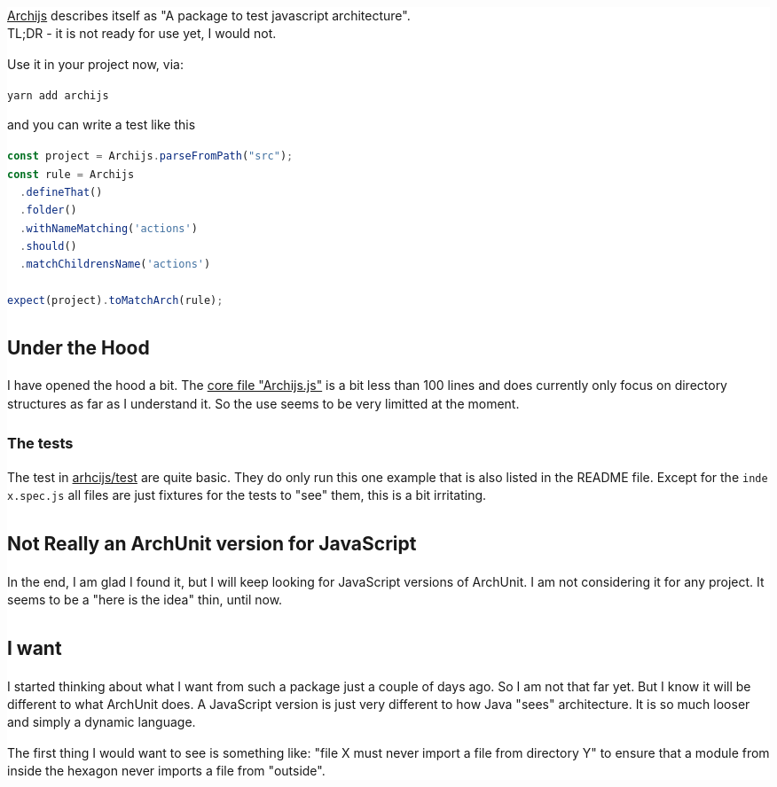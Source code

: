 [Archijs](https://github.com/migh1/archijs#readme)
describes itself as "A package to test javascript architecture".  
TL;DR - it is not ready for use yet, I would not.

Use it in your project now, via:
```shell
yarn add archijs
```

and you can write a test like this
```js
const project = Archijs.parseFromPath("src"); 
const rule = Archijs
  .defineThat()
  .folder()
  .withNameMatching('actions')
  .should()
  .matchChildrensName('actions')

expect(project).toMatchArch(rule);
```

## Under the Hood

I have opened the hood a bit. The 
[core file "Archijs.js"](https://github.com/migh1/archijs/blob/master/src/Archijs.js)
is a bit less than 100 lines and does currently only focus on directory structures
as far as I understand it. So the use seems to be very limitted at the moment.

### The tests

The test in [arhcijs/test](https://github.com/migh1/archijs/tree/master/test)
are quite basic. They do only run this one example that is also listed in the README file.
Except for the `index.spec.js` all files are just fixtures for the tests to "see" them, this
is a bit irritating.

## Not Really an ArchUnit version for JavaScript

In the end, I am glad I found it, but I will keep looking for JavaScript versions
of ArchUnit. I am not considering it for any project. It seems to be a "here is the idea" thin, until now.

## I want

I started thinking about what I want from such a package just a couple of days ago.
So I am not that far yet. But I know it will be different to what ArchUnit does.
A JavaScript version is just very different to how Java "sees" architecture.
It is so much looser and simply a dynamic language.

The first thing I would want to see is something like:
"file X must never import a file from directory Y"
to ensure that a module from inside the hexagon never imports a file from "outside".
